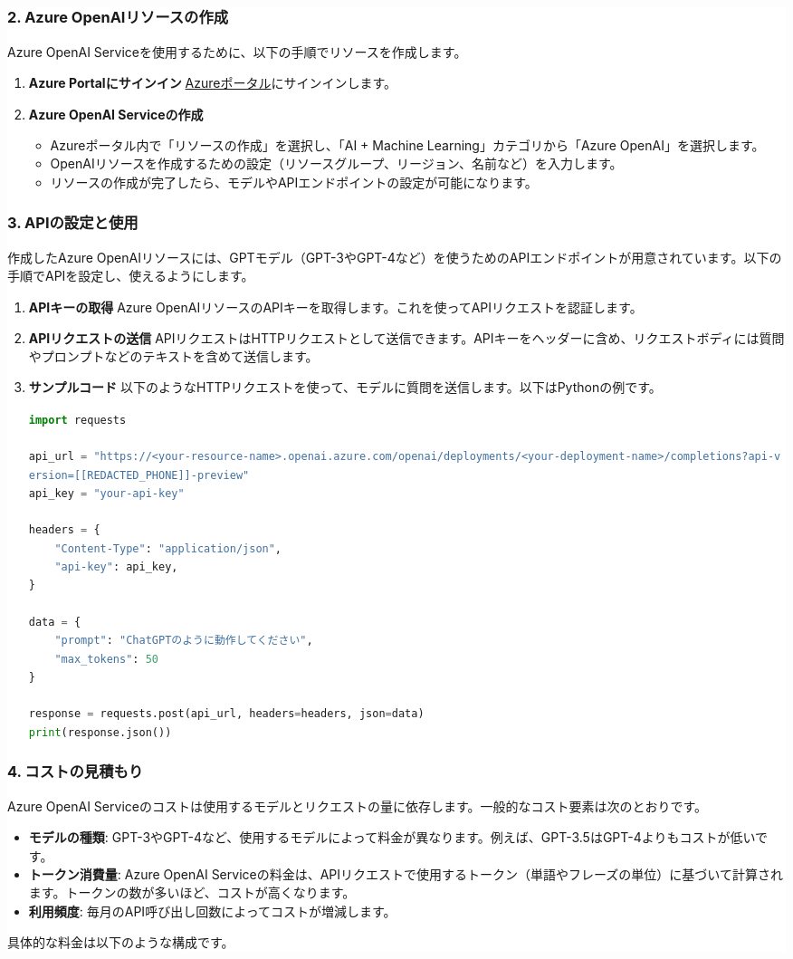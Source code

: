 ### 2. **Azure OpenAIリソースの作成**
Azure OpenAI Serviceを使用するために、以下の手順でリソースを作成します。

1. **Azure Portalにサインイン**
   [Azureポータル](https://portal.azure.com/)にサインインします。

2. **Azure OpenAI Serviceの作成**
   - Azureポータル内で「リソースの作成」を選択し、「AI + Machine Learning」カテゴリから「Azure OpenAI」を選択します。
   - OpenAIリソースを作成するための設定（リソースグループ、リージョン、名前など）を入力します。
   - リソースの作成が完了したら、モデルやAPIエンドポイントの設定が可能になります。

### 3. **APIの設定と使用**
作成したAzure OpenAIリソースには、GPTモデル（GPT-3やGPT-4など）を使うためのAPIエンドポイントが用意されています。以下の手順でAPIを設定し、使えるようにします。

1. **APIキーの取得**
   Azure OpenAIリソースのAPIキーを取得します。これを使ってAPIリクエストを認証します。

2. **APIリクエストの送信**
   APIリクエストはHTTPリクエストとして送信できます。APIキーをヘッダーに含め、リクエストボディには質問やプロンプトなどのテキストを含めて送信します。

3. **サンプルコード**
   以下のようなHTTPリクエストを使って、モデルに質問を送信します。以下はPythonの例です。

   ```python
   import requests

   api_url = "https://<your-resource-name>.openai.azure.com/openai/deployments/<your-deployment-name>/completions?api-version=[[REDACTED_PHONE]]-preview"
   api_key = "your-api-key"

   headers = {
       "Content-Type": "application/json",
       "api-key": api_key,
   }

   data = {
       "prompt": "ChatGPTのように動作してください",
       "max_tokens": 50
   }

   response = requests.post(api_url, headers=headers, json=data)
   print(response.json())
   ```

### 4. **コストの見積もり**
Azure OpenAI Serviceのコストは使用するモデルとリクエストの量に依存します。一般的なコスト要素は次のとおりです。

- **モデルの種類**: GPT-3やGPT-4など、使用するモデルによって料金が異なります。例えば、GPT-3.5はGPT-4よりもコストが低いです。
- **トークン消費量**: Azure OpenAI Serviceの料金は、APIリクエストで使用するトークン（単語やフレーズの単位）に基づいて計算されます。トークンの数が多いほど、コストが高くなります。
- **利用頻度**: 毎月のAPI呼び出し回数によってコストが増減します。

具体的な料金は以下のような構成です。
